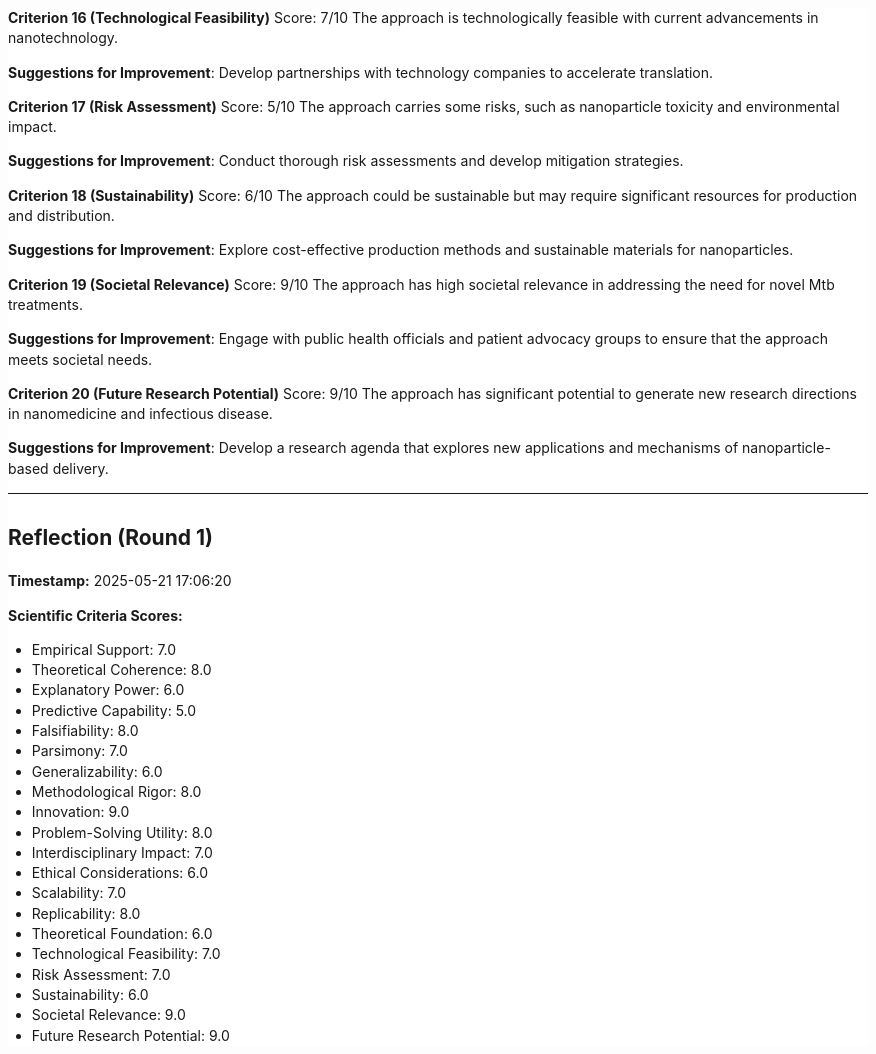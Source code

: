 **Criterion 16 (Technological Feasibility)**
Score: 7/10
The approach is technologically feasible with current advancements in nanotechnology.

**Suggestions for Improvement**: Develop partnerships with technology companies to accelerate translation.

**Criterion 17 (Risk Assessment)**
Score: 5/10
The approach carries some risks, such as nanoparticle toxicity and environmental impact.

**Suggestions for Improvement**: Conduct thorough risk assessments and develop mitigation strategies.

**Criterion 18 (Sustainability)**
Score: 6/10
The approach could be sustainable but may require significant resources for production and distribution.

**Suggestions for Improvement**: Explore cost-effective production methods and sustainable materials for nanoparticles.

**Criterion 19 (Societal Relevance)**
Score: 9/10
The approach has high societal relevance in addressing the need for novel Mtb treatments.

**Suggestions for Improvement**: Engage with public health officials and patient advocacy groups to ensure that the approach meets societal needs.

**Criterion 20 (Future Research Potential)**
Score: 9/10
The approach has significant potential to generate new research directions in nanomedicine and infectious disease.

**Suggestions for Improvement**: Develop a research agenda that explores new applications and mechanisms of nanoparticle-based delivery.



---

## Reflection (Round 1)

**Timestamp:** 2025-05-21 17:06:20

**Scientific Criteria Scores:**

- Empirical Support: 7.0
- Theoretical Coherence: 8.0
- Explanatory Power: 6.0
- Predictive Capability: 5.0
- Falsifiability: 8.0
- Parsimony: 7.0
- Generalizability: 6.0
- Methodological Rigor: 8.0
- Innovation: 9.0
- Problem-Solving Utility: 8.0
- Interdisciplinary Impact: 7.0
- Ethical Considerations: 6.0
- Scalability: 7.0
- Replicability: 8.0
- Theoretical Foundation: 6.0
- Technological Feasibility: 7.0
- Risk Assessment: 7.0
- Sustainability: 6.0
- Societal Relevance: 9.0
- Future Research Potential: 9.0

